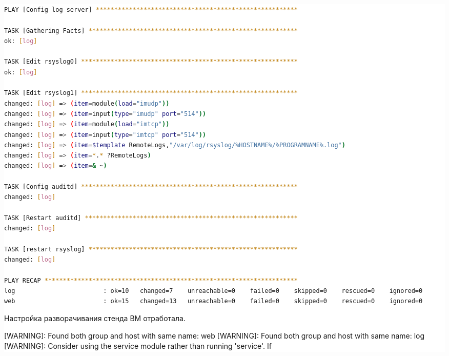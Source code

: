 ```bash
PLAY [Config log server] *******************************************************

TASK [Gathering Facts] *********************************************************
ok: [log]

TASK [Edit rsyslog0] ***********************************************************
ok: [log]

TASK [Edit rsyslog1] ***********************************************************
changed: [log] => (item=module(load="imudp"))
changed: [log] => (item=input(type="imudp" port="514"))
changed: [log] => (item=module(load="imtcp"))
changed: [log] => (item=input(type="imtcp" port="514"))
changed: [log] => (item=$template RemoteLogs,"/var/log/rsyslog/%HOSTNAME%/%PROGRAMNAME%.log")
changed: [log] => (item=*.* ?RemoteLogs)
changed: [log] => (item=& ~)

TASK [Config auditd] ***********************************************************
changed: [log]

TASK [Restart auditd] **********************************************************
changed: [log]

TASK [restart rsyslog] *********************************************************
changed: [log]

PLAY RECAP *********************************************************************
log                        : ok=10   changed=7    unreachable=0    failed=0    skipped=0    rescued=0    ignored=0
web                        : ok=15   changed=13   unreachable=0    failed=0    skipped=0    rescued=0    ignored=0
```

Настройка разворачивания стенда ВМ отработала.

[WARNING]: Found both group and host with same name: web
[WARNING]: Found both group and host with same name: log
[WARNING]: Consider using the service module rather than running 'service'.  If